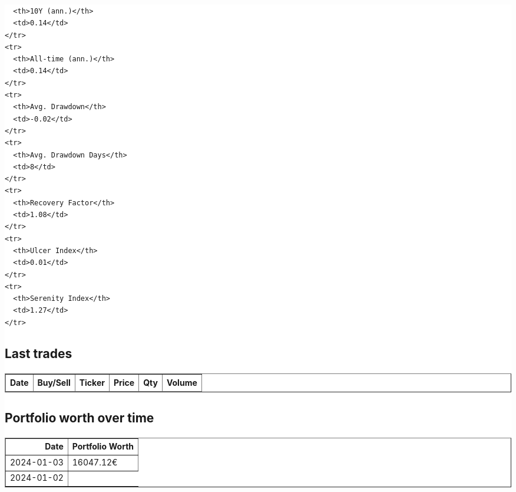       <th>10Y (ann.)</th>
      <td>0.14</td>
    </tr>
    <tr>
      <th>All-time (ann.)</th>
      <td>0.14</td>
    </tr>
    <tr>
      <th>Avg. Drawdown</th>
      <td>-0.02</td>
    </tr>
    <tr>
      <th>Avg. Drawdown Days</th>
      <td>8</td>
    </tr>
    <tr>
      <th>Recovery Factor</th>
      <td>1.08</td>
    </tr>
    <tr>
      <th>Ulcer Index</th>
      <td>0.01</td>
    </tr>
    <tr>
      <th>Serenity Index</th>
      <td>1.27</td>
    </tr>
  </tbody>
</table>

## Last trades

<table border="1" class="dataframe" id="trades">
  <thead>
    <tr style="text-align: right;">
      <th>Date</th>
      <th>Buy/Sell</th>
      <th>Ticker</th>
      <th>Price</th>
      <th>Qty</th>
      <th>Volume</th>
    </tr>
  </thead>
  <tbody>
  </tbody>
</table>

## Portfolio worth over time 

<table border="1" class="dataframe" id="portfolioworth">
  <thead>
    <tr style="text-align: right;">
      <th>Date</th>
      <th>Portfolio Worth</th>
    </tr>
  </thead>
  <tbody>
    <tr>
      <td>2024-01-03</td>
      <td>16047.12€</td>
    </tr>
    <tr>
      <td>2024-01-02</td>